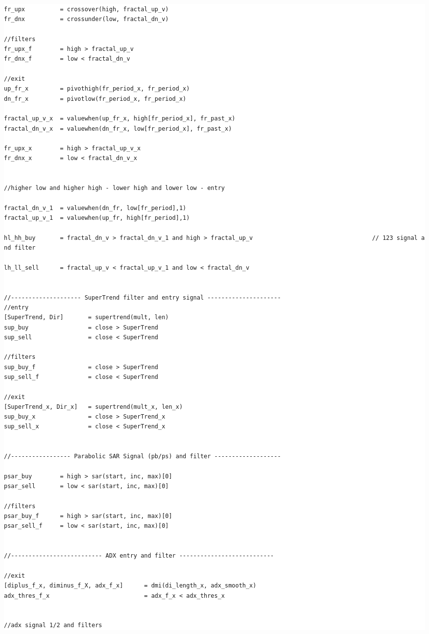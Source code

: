 ``` pinescript
fr_upx          = crossover(high, fractal_up_v)
fr_dnx          = crossunder(low, fractal_dn_v)

//filters
fr_upx_f        = high > fractal_up_v
fr_dnx_f        = low < fractal_dn_v

//exit
up_fr_x         = pivothigh(fr_period_x, fr_period_x)
dn_fr_x         = pivotlow(fr_period_x, fr_period_x)

fractal_up_v_x  = valuewhen(up_fr_x, high[fr_period_x], fr_past_x) 
fractal_dn_v_x  = valuewhen(dn_fr_x, low[fr_period_x], fr_past_x)

fr_upx_x        = high > fractal_up_v_x
fr_dnx_x        = low < fractal_dn_v_x


//higher low and higher high - lower high and lower low - entry 

fractal_dn_v_1  = valuewhen(dn_fr, low[fr_period],1)
fractal_up_v_1  = valuewhen(up_fr, high[fr_period],1)

hl_hh_buy       = fractal_dn_v > fractal_dn_v_1 and high > fractal_up_v                                  // 123 signal and filter
                 
lh_ll_sell      = fractal_up_v < fractal_up_v_1 and low < fractal_dn_v 


//-------------------- SuperTrend filter and entry signal ---------------------
//entry
[SuperTrend, Dir]       = supertrend(mult, len)
sup_buy                 = close > SuperTrend
sup_sell                = close < SuperTrend

//filters
sup_buy_f               = close > SuperTrend
sup_sell_f              = close < SuperTrend

//exit
[SuperTrend_x, Dir_x]   = supertrend(mult_x, len_x)
sup_buy_x               = close > SuperTrend_x
sup_sell_x              = close < SuperTrend_x


//----------------- Parabolic SAR Signal (pb/ps) and filter -------------------

psar_buy        = high > sar(start, inc, max)[0]
psar_sell       = low < sar(start, inc, max)[0]

//filters
psar_buy_f      = high > sar(start, inc, max)[0]
psar_sell_f     = low < sar(start, inc, max)[0]


//-------------------------- ADX entry and filter ---------------------------

//exit
[diplus_f_x, diminus_f_X, adx_f_x]      = dmi(di_length_x, adx_smooth_x)
adx_thres_f_x                           = adx_f_x < adx_thres_x


//adx signal 1/2 and filters
```